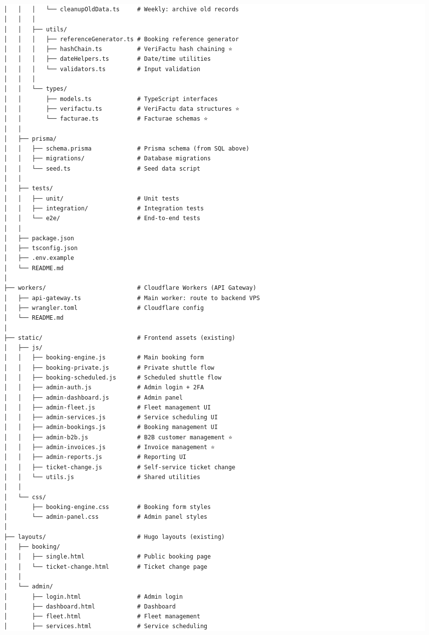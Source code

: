 ```
│   │   │   └── cleanupOldData.ts     # Weekly: archive old records
│   │   │
│   │   ├── utils/
│   │   │   ├── referenceGenerator.ts # Booking reference generator
│   │   │   ├── hashChain.ts          # VeriFactu hash chaining ⭐
│   │   │   ├── dateHelpers.ts        # Date/time utilities
│   │   │   └── validators.ts         # Input validation
│   │   │
│   │   └── types/
│   │       ├── models.ts             # TypeScript interfaces
│   │       ├── verifactu.ts          # VeriFactu data structures ⭐
│   │       └── facturae.ts           # Facturae schemas ⭐
│   │
│   ├── prisma/
│   │   ├── schema.prisma             # Prisma schema (from SQL above)
│   │   ├── migrations/               # Database migrations
│   │   └── seed.ts                   # Seed data script
│   │
│   ├── tests/
│   │   ├── unit/                     # Unit tests
│   │   ├── integration/              # Integration tests
│   │   └── e2e/                      # End-to-end tests
│   │
│   ├── package.json
│   ├── tsconfig.json
│   ├── .env.example
│   └── README.md
│
├── workers/                          # Cloudflare Workers (API Gateway)
│   ├── api-gateway.ts                # Main worker: route to backend VPS
│   ├── wrangler.toml                 # Cloudflare config
│   └── README.md
│
├── static/                           # Frontend assets (existing)
│   ├── js/
│   │   ├── booking-engine.js         # Main booking form
│   │   ├── booking-private.js        # Private shuttle flow
│   │   ├── booking-scheduled.js      # Scheduled shuttle flow
│   │   ├── admin-auth.js             # Admin login + 2FA
│   │   ├── admin-dashboard.js        # Admin panel
│   │   ├── admin-fleet.js            # Fleet management UI
│   │   ├── admin-services.js         # Service scheduling UI
│   │   ├── admin-bookings.js         # Booking management UI
│   │   ├── admin-b2b.js              # B2B customer management ⭐
│   │   ├── admin-invoices.js         # Invoice management ⭐
│   │   ├── admin-reports.js          # Reporting UI
│   │   ├── ticket-change.js          # Self-service ticket change
│   │   └── utils.js                  # Shared utilities
│   │
│   └── css/
│       ├── booking-engine.css        # Booking form styles
│       └── admin-panel.css           # Admin panel styles
│
├── layouts/                          # Hugo layouts (existing)
│   ├── booking/
│   │   ├── single.html               # Public booking page
│   │   └── ticket-change.html        # Ticket change page
│   │
│   └── admin/
│       ├── login.html                # Admin login
│       ├── dashboard.html            # Dashboard
│       ├── fleet.html                # Fleet management
│       ├── services.html             # Service scheduling
```